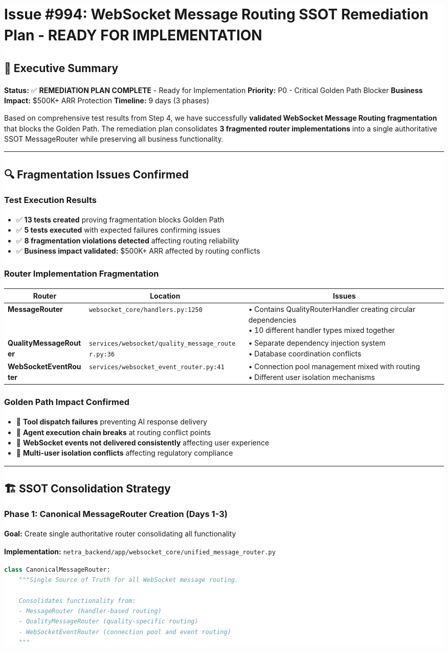 # Issue #994: WebSocket Message Routing SSOT Remediation Plan - READY FOR IMPLEMENTATION

## 🎯 Executive Summary

**Status:** ✅ **REMEDIATION PLAN COMPLETE** - Ready for Implementation
**Priority:** P0 - Critical Golden Path Blocker
**Business Impact:** $500K+ ARR Protection
**Timeline:** 9 days (3 phases)

Based on comprehensive test results from Step 4, we have successfully **validated WebSocket Message Routing fragmentation** that blocks the Golden Path. The remediation plan consolidates **3 fragmented router implementations** into a single authoritative SSOT MessageRouter while preserving all business functionality.

---

## 🔍 Fragmentation Issues Confirmed

### Test Execution Results
- ✅ **13 tests created** proving fragmentation blocks Golden Path
- ✅ **5 tests executed** with expected failures confirming issues
- ✅ **8 fragmentation violations detected** affecting routing reliability
- ✅ **Business impact validated:** $500K+ ARR affected by routing conflicts

### Router Implementation Fragmentation
| Router | Location | Issues |
|--------|----------|--------|
| **MessageRouter** | `websocket_core/handlers.py:1250` | • Contains QualityRouterHandler creating circular dependencies<br>• 10 different handler types mixed together |
| **QualityMessageRouter** | `services/websocket/quality_message_router.py:36` | • Separate dependency injection system<br>• Database coordination conflicts |
| **WebSocketEventRouter** | `services/websocket_event_router.py:41` | • Connection pool management mixed with routing<br>• Different user isolation mechanisms |

### Golden Path Impact Confirmed
- 🚨 **Tool dispatch failures** preventing AI response delivery
- 🚨 **Agent execution chain breaks** at routing conflict points
- 🚨 **WebSocket events not delivered consistently** affecting user experience
- 🚨 **Multi-user isolation conflicts** affecting regulatory compliance

---

## 🏗️ SSOT Consolidation Strategy

### Phase 1: Canonical MessageRouter Creation (Days 1-3)
**Goal:** Create single authoritative router consolidating all functionality

**Implementation:** `netra_backend/app/websocket_core/unified_message_router.py`
```python
class CanonicalMessageRouter:
    """Single Source of Truth for all WebSocket message routing.

    Consolidates functionality from:
    - MessageRouter (handler-based routing)
    - QualityMessageRouter (quality-specific routing)
    - WebSocketEventRouter (connection pool and event routing)
    """
```
